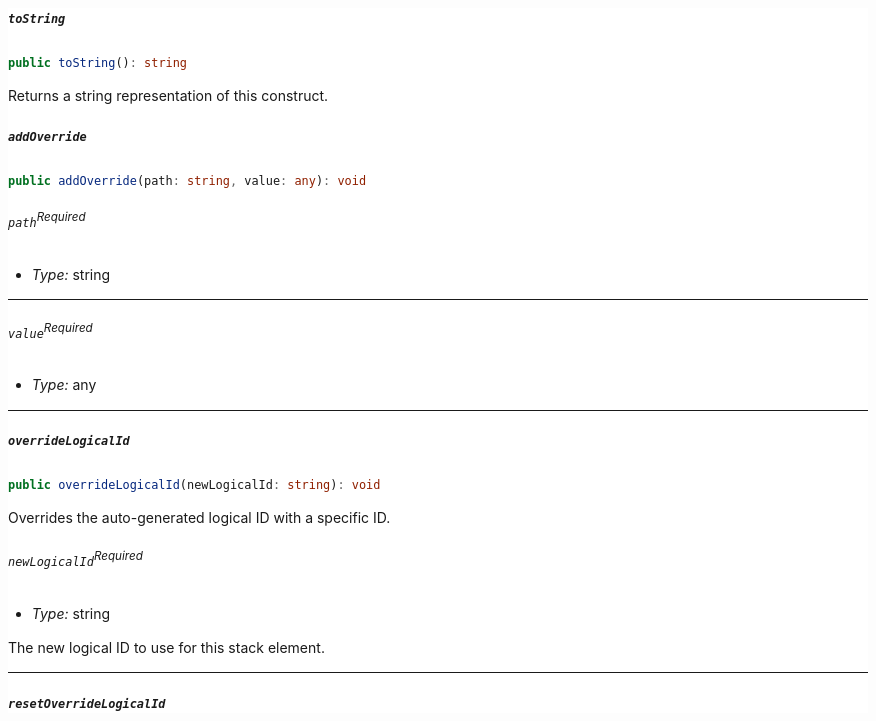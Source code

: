 
##### `toString` <a name="toString" id="rhizo-co-terraform-provider-oci.dataOciDevopsTriggers.DataOciDevopsTriggers.toString"></a>

```typescript
public toString(): string
```

Returns a string representation of this construct.

##### `addOverride` <a name="addOverride" id="rhizo-co-terraform-provider-oci.dataOciDevopsTriggers.DataOciDevopsTriggers.addOverride"></a>

```typescript
public addOverride(path: string, value: any): void
```

###### `path`<sup>Required</sup> <a name="path" id="rhizo-co-terraform-provider-oci.dataOciDevopsTriggers.DataOciDevopsTriggers.addOverride.parameter.path"></a>

- *Type:* string

---

###### `value`<sup>Required</sup> <a name="value" id="rhizo-co-terraform-provider-oci.dataOciDevopsTriggers.DataOciDevopsTriggers.addOverride.parameter.value"></a>

- *Type:* any

---

##### `overrideLogicalId` <a name="overrideLogicalId" id="rhizo-co-terraform-provider-oci.dataOciDevopsTriggers.DataOciDevopsTriggers.overrideLogicalId"></a>

```typescript
public overrideLogicalId(newLogicalId: string): void
```

Overrides the auto-generated logical ID with a specific ID.

###### `newLogicalId`<sup>Required</sup> <a name="newLogicalId" id="rhizo-co-terraform-provider-oci.dataOciDevopsTriggers.DataOciDevopsTriggers.overrideLogicalId.parameter.newLogicalId"></a>

- *Type:* string

The new logical ID to use for this stack element.

---

##### `resetOverrideLogicalId` <a name="resetOverrideLogicalId" id="rhizo-co-terraform-provider-oci.dataOciDevopsTriggers.DataOciDevopsTriggers.resetOverrideLogicalId"></a>
